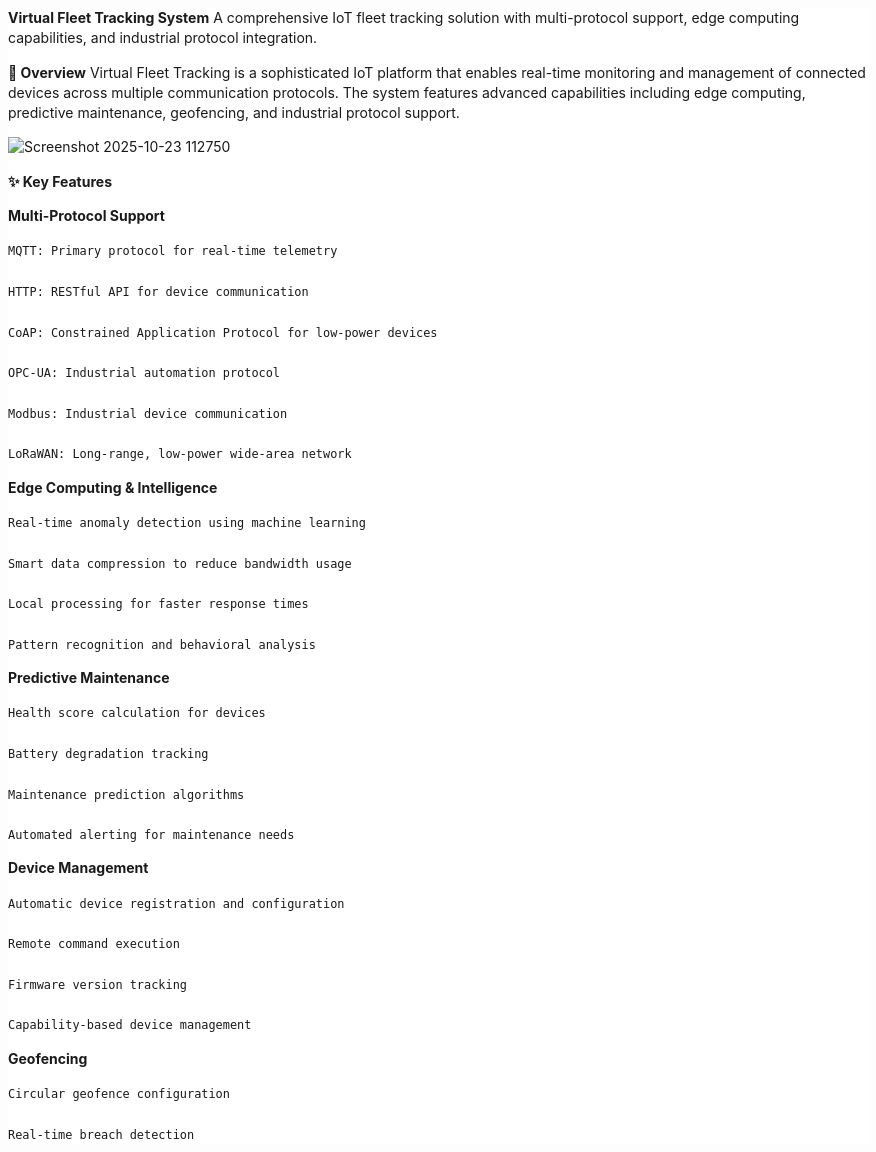 **Virtual Fleet Tracking System**
A comprehensive IoT fleet tracking solution with multi-protocol support, edge computing capabilities, and industrial protocol integration.

**🚀 Overview**
Virtual Fleet Tracking is a sophisticated IoT platform that enables real-time monitoring and management of connected devices across multiple communication protocols. The system features advanced capabilities including edge computing, predictive maintenance, geofencing, and industrial protocol support.

<img width="1919" height="926" alt="Screenshot 2025-10-23 112750" src="https://github.com/user-attachments/assets/224b1b1b-1bd2-4039-ac19-f780db46d6a5" />


**✨ Key Features**

  **Multi-Protocol Support**
  
    MQTT: Primary protocol for real-time telemetry

    HTTP: RESTful API for device communication

    CoAP: Constrained Application Protocol for low-power devices

    OPC-UA: Industrial automation protocol

    Modbus: Industrial device communication

    LoRaWAN: Long-range, low-power wide-area network

  **Edge Computing & Intelligence**
  
    Real-time anomaly detection using machine learning

    Smart data compression to reduce bandwidth usage

    Local processing for faster response times

    Pattern recognition and behavioral analysis

  **Predictive Maintenance**
  
    Health score calculation for devices

    Battery degradation tracking

    Maintenance prediction algorithms

    Automated alerting for maintenance needs

  **Device Management**
  
    Automatic device registration and configuration

    Remote command execution

    Firmware version tracking

    Capability-based device management

  **Geofencing**
  
    Circular geofence configuration

    Real-time breach detection
